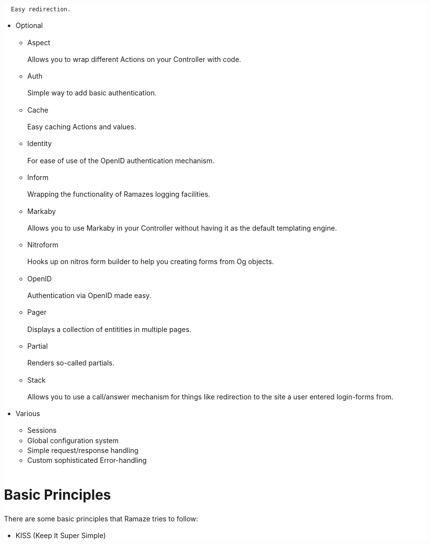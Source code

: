       Easy redirection.

  * Optional
    * Aspect

      Allows you to wrap different Actions on your Controller with code.

    * Auth

      Simple way to add basic authentication.

    * Cache

      Easy caching Actions and values.

    * Identity

      For ease of use of the OpenID authentication mechanism.

    * Inform

      Wrapping the functionality of Ramazes logging facilities.

    * Markaby

      Allows you to use Markaby in your Controller without having it as the
      default templating engine.

    * Nitroform

      Hooks up on nitros form builder to help you creating forms from Og
      objects.

    * OpenID

      Authentication via OpenID made easy.

    * Pager

      Displays a collection of entitities in multiple pages.

    * Partial

      Renders so-called partials.

    * Stack

      Allows you to use a call/answer mechanism for things like redirection to the
      site a user entered login-forms from.

* Various
  * Sessions
  * Global configuration system
  * Simple request/response handling
  * Custom sophisticated Error-handling


# Basic Principles

There are some basic principles that Ramaze tries to follow:

* KISS (Keep It Super Simple)
